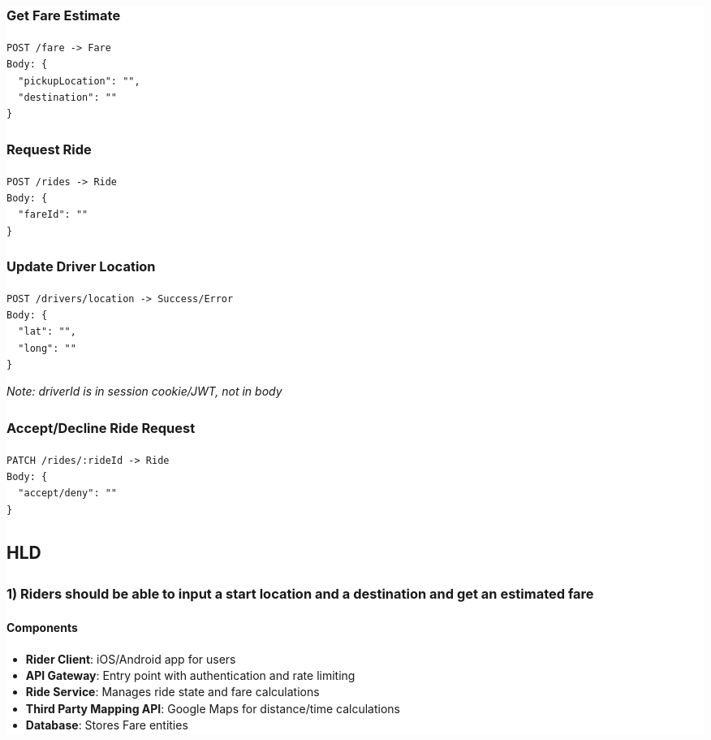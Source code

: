 ### Get Fare Estimate
```
POST /fare -> Fare
Body: {
  "pickupLocation": "",
  "destination": ""
}
```

### Request Ride
```
POST /rides -> Ride
Body: {
  "fareId": ""
}
```

### Update Driver Location
```
POST /drivers/location -> Success/Error
Body: {
  "lat": "",
  "long": ""
}
```
*Note: driverId is in session cookie/JWT, not in body*

### Accept/Decline Ride Request
```
PATCH /rides/:rideId -> Ride
Body: {
  "accept/deny": ""
}
```

## HLD

### 1) Riders should be able to input a start location and a destination and get an estimated fare

#### Components
- **Rider Client**: iOS/Android app for users
- **API Gateway**: Entry point with authentication and rate limiting
- **Ride Service**: Manages ride state and fare calculations
- **Third Party Mapping API**: Google Maps for distance/time calculations
- **Database**: Stores Fare entities
